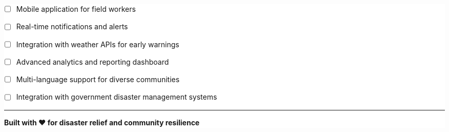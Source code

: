 - [ ] Mobile application for field workers
- [ ] Real-time notifications and alerts
- [ ] Integration with weather APIs for early warnings
- [ ] Advanced analytics and reporting dashboard
- [ ] Multi-language support for diverse communities
- [ ] Integration with government disaster management systems


---

**Built with ❤️ for disaster relief and community resilience**
